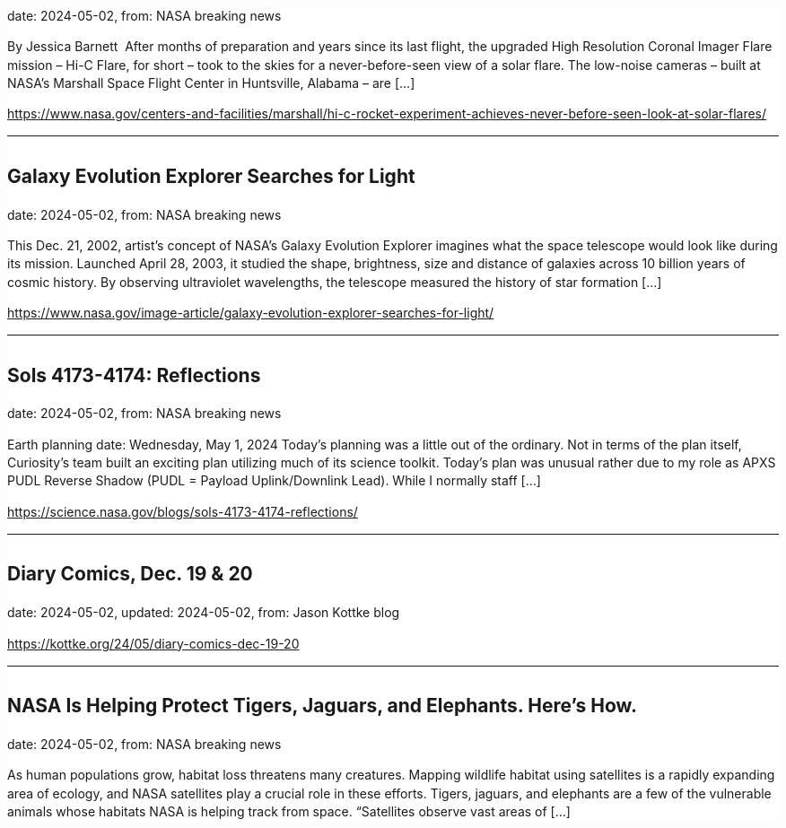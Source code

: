 date: 2024-05-02, from: NASA breaking news

By Jessica Barnett&#160; After months of preparation and years since its last flight, the upgraded High Resolution Coronal Imager Flare mission – Hi-C Flare, for short – took to the skies for a never-before-seen view of a solar flare. The low-noise cameras – built at NASA’s Marshall Space Flight Center in Huntsville, Alabama – are [&#8230;] 

<https://www.nasa.gov/centers-and-facilities/marshall/hi-c-rocket-experiment-achieves-never-before-seen-look-at-solar-flares/>

---

## Galaxy Evolution Explorer Searches for Light

date: 2024-05-02, from: NASA breaking news

This Dec. 21, 2002, artist’s concept of NASA’s Galaxy Evolution Explorer imagines what the space telescope would look like during its mission. Launched April 28, 2003, it studied the shape, brightness, size and distance of galaxies across 10 billion years of cosmic history. By observing ultraviolet wavelengths, the telescope measured the history of star formation [&#8230;] 

<https://www.nasa.gov/image-article/galaxy-evolution-explorer-searches-for-light/>

---

## Sols 4173-4174: Reflections

date: 2024-05-02, from: NASA breaking news

Earth planning date: Wednesday, May 1, 2024 Today’s planning was a little out of the ordinary. Not in terms of the plan itself, Curiosity’s team built an exciting plan utilizing much of its science toolkit. Today’s plan was unusual rather due to my role as APXS PUDL Reverse Shadow (PUDL = Payload Uplink/Downlink Lead). While I normally staff […] 

<https://science.nasa.gov/blogs/sols-4173-4174-reflections/>

---

##  Diary Comics, Dec. 19 & 20 

date: 2024-05-02, updated: 2024-05-02, from: Jason Kottke blog

 

<https://kottke.org/24/05/diary-comics-dec-19-20>

---

## NASA Is Helping Protect Tigers, Jaguars, and Elephants. Here’s How.

date: 2024-05-02, from: NASA breaking news

As human populations grow, habitat loss threatens many creatures. Mapping wildlife habitat using satellites is a rapidly expanding area of ecology, and NASA satellites play a crucial role in these efforts. Tigers, jaguars, and elephants are a few of the vulnerable animals whose habitats NASA is helping track from space. “Satellites observe vast areas of […] 
